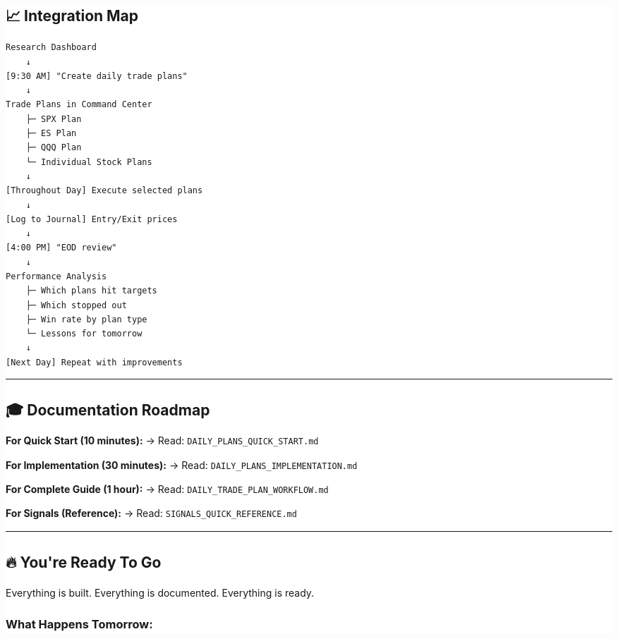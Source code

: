 
## 📈 Integration Map

```
Research Dashboard
    ↓
[9:30 AM] "Create daily trade plans"
    ↓
Trade Plans in Command Center
    ├─ SPX Plan
    ├─ ES Plan
    ├─ QQQ Plan
    └─ Individual Stock Plans
    ↓
[Throughout Day] Execute selected plans
    ↓
[Log to Journal] Entry/Exit prices
    ↓
[4:00 PM] "EOD review"
    ↓
Performance Analysis
    ├─ Which plans hit targets
    ├─ Which stopped out
    ├─ Win rate by plan type
    └─ Lessons for tomorrow
    ↓
[Next Day] Repeat with improvements
```

---

## 🎓 Documentation Roadmap

**For Quick Start (10 minutes):**
→ Read: `DAILY_PLANS_QUICK_START.md`

**For Implementation (30 minutes):**
→ Read: `DAILY_PLANS_IMPLEMENTATION.md`

**For Complete Guide (1 hour):**
→ Read: `DAILY_TRADE_PLAN_WORKFLOW.md`

**For Signals (Reference):**
→ Read: `SIGNALS_QUICK_REFERENCE.md`

---

## 🔥 You're Ready To Go

Everything is built. Everything is documented. Everything is ready.

### What Happens Tomorrow:
